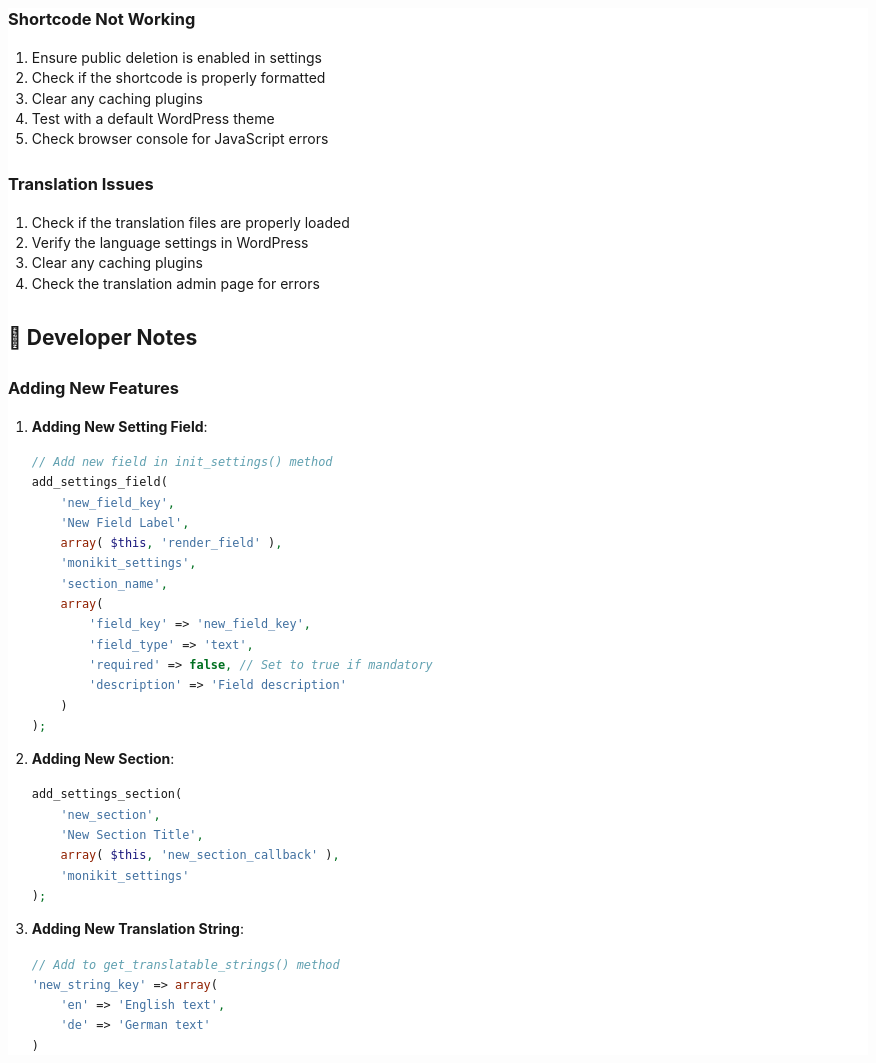 ### Shortcode Not Working
1. Ensure public deletion is enabled in settings
2. Check if the shortcode is properly formatted
3. Clear any caching plugins
4. Test with a default WordPress theme
5. Check browser console for JavaScript errors

### Translation Issues
1. Check if the translation files are properly loaded
2. Verify the language settings in WordPress
3. Clear any caching plugins
4. Check the translation admin page for errors

## 📝 Developer Notes

### Adding New Features

1. **Adding New Setting Field**:
   ```php
   // Add new field in init_settings() method
   add_settings_field(
       'new_field_key',
       'New Field Label',
       array( $this, 'render_field' ),
       'monikit_settings',
       'section_name',
       array(
           'field_key' => 'new_field_key',
           'field_type' => 'text',
           'required' => false, // Set to true if mandatory
           'description' => 'Field description'
       )
   );
   ```

2. **Adding New Section**:
   ```php
   add_settings_section(
       'new_section',
       'New Section Title',
       array( $this, 'new_section_callback' ),
       'monikit_settings'
   );
   ```

3. **Adding New Translation String**:
   ```php
   // Add to get_translatable_strings() method
   'new_string_key' => array(
       'en' => 'English text',
       'de' => 'German text'
   )
   ```
